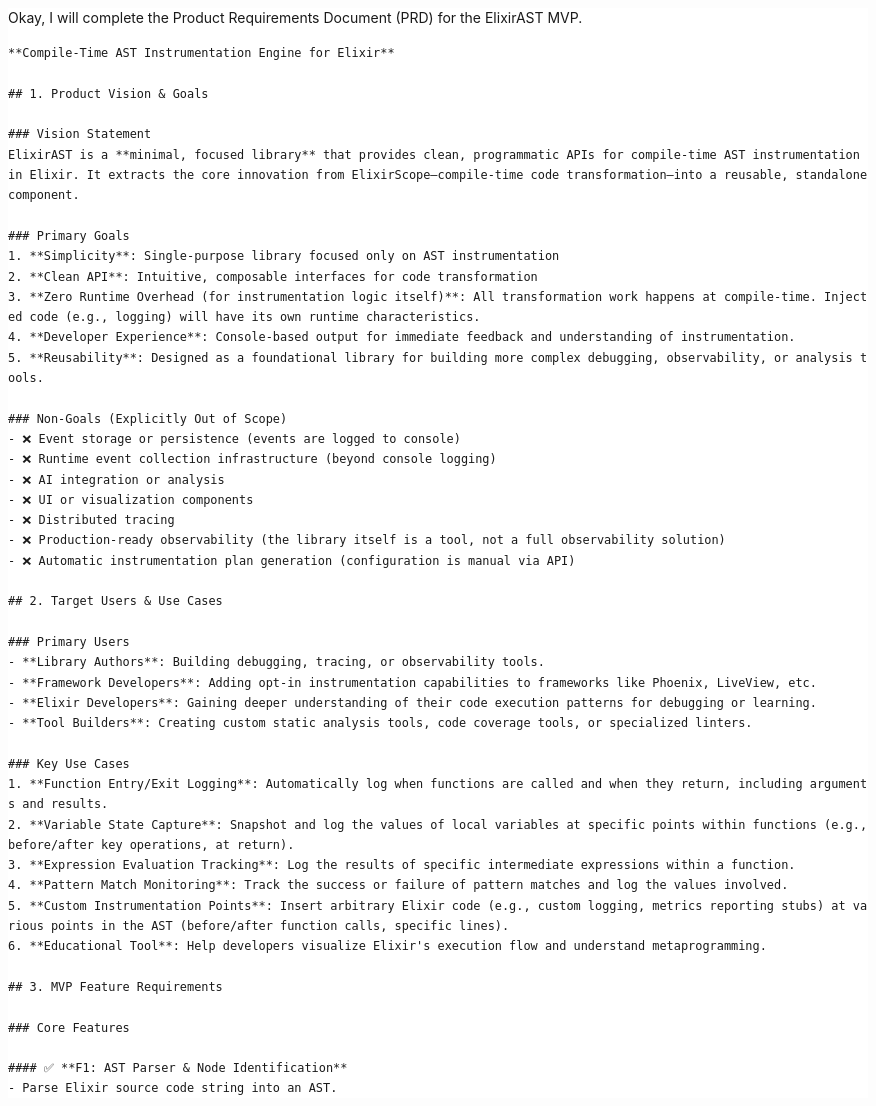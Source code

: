 Okay, I will complete the Product Requirements Document (PRD) for the ElixirAST MVP.

```# ElixirAST: MVP Product Requirements Document
**Compile-Time AST Instrumentation Engine for Elixir**

## 1. Product Vision & Goals

### Vision Statement
ElixirAST is a **minimal, focused library** that provides clean, programmatic APIs for compile-time AST instrumentation in Elixir. It extracts the core innovation from ElixirScope—compile-time code transformation—into a reusable, standalone component.

### Primary Goals
1. **Simplicity**: Single-purpose library focused only on AST instrumentation
2. **Clean API**: Intuitive, composable interfaces for code transformation
3. **Zero Runtime Overhead (for instrumentation logic itself)**: All transformation work happens at compile-time. Injected code (e.g., logging) will have its own runtime characteristics.
4. **Developer Experience**: Console-based output for immediate feedback and understanding of instrumentation.
5. **Reusability**: Designed as a foundational library for building more complex debugging, observability, or analysis tools.

### Non-Goals (Explicitly Out of Scope)
- ❌ Event storage or persistence (events are logged to console)
- ❌ Runtime event collection infrastructure (beyond console logging)
- ❌ AI integration or analysis
- ❌ UI or visualization components
- ❌ Distributed tracing
- ❌ Production-ready observability (the library itself is a tool, not a full observability solution)
- ❌ Automatic instrumentation plan generation (configuration is manual via API)

## 2. Target Users & Use Cases

### Primary Users
- **Library Authors**: Building debugging, tracing, or observability tools.
- **Framework Developers**: Adding opt-in instrumentation capabilities to frameworks like Phoenix, LiveView, etc.
- **Elixir Developers**: Gaining deeper understanding of their code execution patterns for debugging or learning.
- **Tool Builders**: Creating custom static analysis tools, code coverage tools, or specialized linters.

### Key Use Cases
1. **Function Entry/Exit Logging**: Automatically log when functions are called and when they return, including arguments and results.
2. **Variable State Capture**: Snapshot and log the values of local variables at specific points within functions (e.g., before/after key operations, at return).
3. **Expression Evaluation Tracking**: Log the results of specific intermediate expressions within a function.
4. **Pattern Match Monitoring**: Track the success or failure of pattern matches and log the values involved.
5. **Custom Instrumentation Points**: Insert arbitrary Elixir code (e.g., custom logging, metrics reporting stubs) at various points in the AST (before/after function calls, specific lines).
6. **Educational Tool**: Help developers visualize Elixir's execution flow and understand metaprogramming.

## 3. MVP Feature Requirements

### Core Features

#### ✅ **F1: AST Parser & Node Identification**
- Parse Elixir source code string into an AST.
```